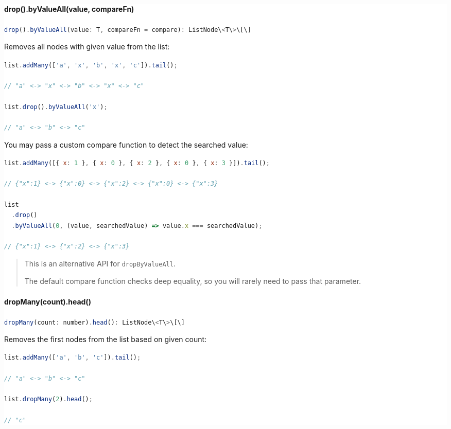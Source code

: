 

#### drop().byValueAll(value, compareFn)

```js
drop().byValueAll(value: T, compareFn = compare): ListNode\<T\>\[\]
```

Removes all nodes with given value from the list:

```js
list.addMany(['a', 'x', 'b', 'x', 'c']).tail();

// "a" <-> "x" <-> "b" <-> "x" <-> "c"

list.drop().byValueAll('x');

// "a" <-> "b" <-> "c"
```



You may pass a custom compare function to detect the searched value:

```js
list.addMany([{ x: 1 }, { x: 0 }, { x: 2 }, { x: 0 }, { x: 3 }]).tail();

// {"x":1} <-> {"x":0} <-> {"x":2} <-> {"x":0} <-> {"x":3}

list
  .drop()
  .byValueAll(0, (value, searchedValue) => value.x === searchedValue);

// {"x":1} <-> {"x":2} <-> {"x":3}
```



> This is an alternative API for `dropByValueAll`. 
>
> The default compare function checks deep equality, so you will rarely need to pass that parameter.



#### dropMany(count).head()

```js
dropMany(count: number).head(): ListNode\<T\>\[\]
```

Removes the first nodes from the list based on given count:

```js
list.addMany(['a', 'b', 'c']).tail();

// "a" <-> "b" <-> "c"

list.dropMany(2).head();

// "c"
```
